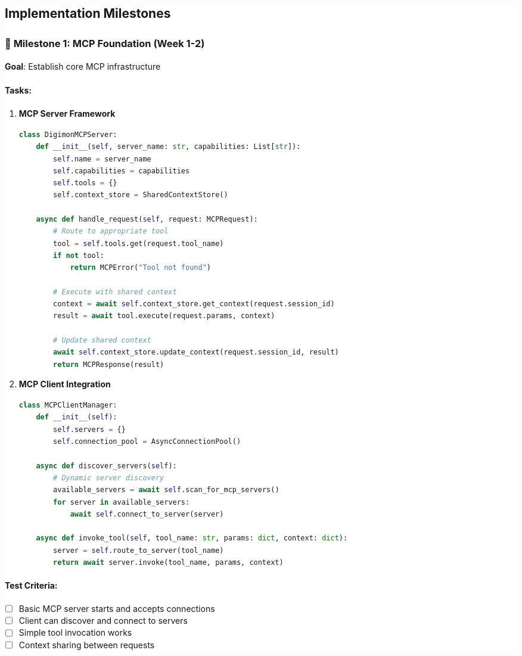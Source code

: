 ## Implementation Milestones

### 📍 **Milestone 1: MCP Foundation** (Week 1-2)
**Goal**: Establish core MCP infrastructure

#### Tasks:
1. **MCP Server Framework**
   ```python
   class DigimonMCPServer:
       def __init__(self, server_name: str, capabilities: List[str]):
           self.name = server_name
           self.capabilities = capabilities
           self.tools = {}
           self.context_store = SharedContextStore()
       
       async def handle_request(self, request: MCPRequest):
           # Route to appropriate tool
           tool = self.tools.get(request.tool_name)
           if not tool:
               return MCPError("Tool not found")
           
           # Execute with shared context
           context = await self.context_store.get_context(request.session_id)
           result = await tool.execute(request.params, context)
           
           # Update shared context
           await self.context_store.update_context(request.session_id, result)
           return MCPResponse(result)
   ```

2. **MCP Client Integration**
   ```python
   class MCPClientManager:
       def __init__(self):
           self.servers = {}
           self.connection_pool = AsyncConnectionPool()
       
       async def discover_servers(self):
           # Dynamic server discovery
           available_servers = await self.scan_for_mcp_servers()
           for server in available_servers:
               await self.connect_to_server(server)
       
       async def invoke_tool(self, tool_name: str, params: dict, context: dict):
           server = self.route_to_server(tool_name)
           return await server.invoke(tool_name, params, context)
   ```

#### Test Criteria:
- [ ] Basic MCP server starts and accepts connections
- [ ] Client can discover and connect to servers
- [ ] Simple tool invocation works
- [ ] Context sharing between requests
